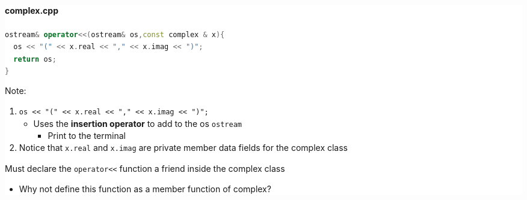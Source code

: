#### complex.cpp
```c++
ostream& operator<<(ostream& os,const complex & x){
  os << "(" << x.real << "," << x.imag << ")";
  return os;
}
```
Note:
1. `os << "(" << x.real << "," << x.imag << ")";`
    * Uses the **insertion operator** to add to the os `ostream`
      * Print to the terminal
2. Notice that `x.real` and `x.imag` are private member data fields for the complex class

Must declare the `operator<<` function a friend inside the complex class
* Why not define this function as a member function of complex?

